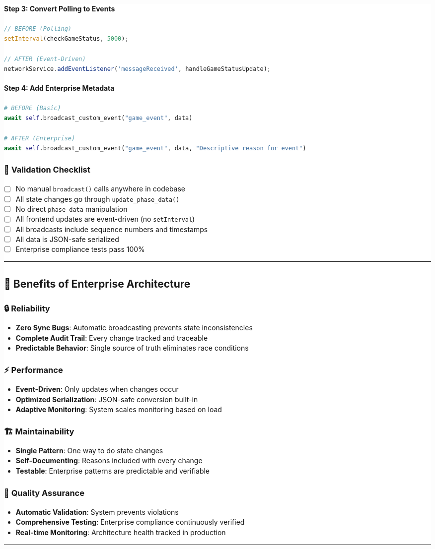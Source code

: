 #### Step 3: Convert Polling to Events
```javascript
// BEFORE (Polling)
setInterval(checkGameStatus, 5000);

// AFTER (Event-Driven)
networkService.addEventListener('messageReceived', handleGameStatusUpdate);
```

#### Step 4: Add Enterprise Metadata
```python
# BEFORE (Basic)
await self.broadcast_custom_event("game_event", data)

# AFTER (Enterprise)
await self.broadcast_custom_event("game_event", data, "Descriptive reason for event")
```

### 🎯 **Validation Checklist**

- [ ] No manual `broadcast()` calls anywhere in codebase
- [ ] All state changes go through `update_phase_data()`
- [ ] No direct `phase_data` manipulation
- [ ] All frontend updates are event-driven (no `setInterval`)
- [ ] All broadcasts include sequence numbers and timestamps
- [ ] All data is JSON-safe serialized
- [ ] Enterprise compliance tests pass 100%

---

## 🎉 **Benefits of Enterprise Architecture**

### 🔒 **Reliability**
- **Zero Sync Bugs**: Automatic broadcasting prevents state inconsistencies
- **Complete Audit Trail**: Every change tracked and traceable
- **Predictable Behavior**: Single source of truth eliminates race conditions

### ⚡ **Performance**  
- **Event-Driven**: Only updates when changes occur
- **Optimized Serialization**: JSON-safe conversion built-in
- **Adaptive Monitoring**: System scales monitoring based on load

### 🏗️ **Maintainability**
- **Single Pattern**: One way to do state changes
- **Self-Documenting**: Reasons included with every change
- **Testable**: Enterprise patterns are predictable and verifiable

### 🧪 **Quality Assurance**
- **Automatic Validation**: System prevents violations
- **Comprehensive Testing**: Enterprise compliance continuously verified  
- **Real-time Monitoring**: Architecture health tracked in production

---